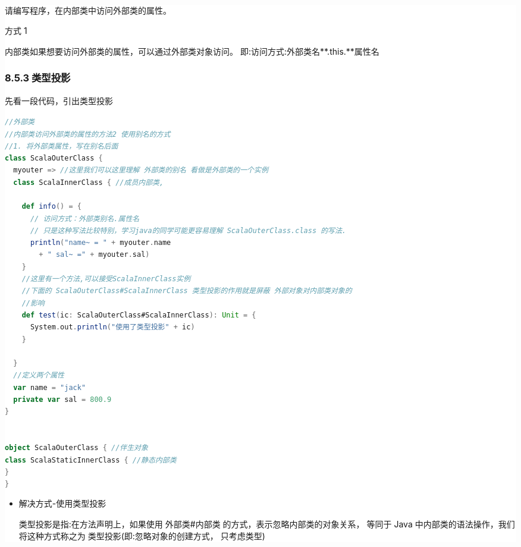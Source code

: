 请编写程序，在内部类中访问外部类的属性。

方式 1

内部类如果想要访问外部类的属性，可以通过外部类对象访问。 即:访问方式:外部类名**.this.**属性名

### 8.5.3 类型投影

先看一段代码，引出类型投影

```scala
//外部类
//内部类访问外部类的属性的方法2 使用别名的方式
//1. 将外部类属性，写在别名后面
class ScalaOuterClass {
  myouter => //这里我们可以这里理解 外部类的别名 看做是外部类的一个实例
  class ScalaInnerClass { //成员内部类,

    def info() = {
      // 访问方式：外部类别名.属性名
      // 只是这种写法比较特别，学习java的同学可能更容易理解 ScalaOuterClass.class 的写法.
      println("name~ = " + myouter.name
        + " sal~ =" + myouter.sal)
    }
    //这里有一个方法,可以接受ScalaInnerClass实例
    //下面的 ScalaOuterClass#ScalaInnerClass 类型投影的作用就是屏蔽 外部对象对内部类对象的
    //影响
    def test(ic: ScalaOuterClass#ScalaInnerClass): Unit = {
      System.out.println("使用了类型投影" + ic)
    }

  }
  //定义两个属性
  var name = "jack"
  private var sal = 800.9
}


object ScalaOuterClass { //伴生对象
class ScalaStaticInnerClass { //静态内部类
}
}
```





- 解决方式-使用类型投影

  类型投影是指:在方法声明上，如果使用 外部类#内部类 的方式，表示忽略内部类的对象关系， 等同于 Java 中内部类的语法操作，我们将这种方式称之为 类型投影(即:忽略对象的创建方式， 只考虑类型)